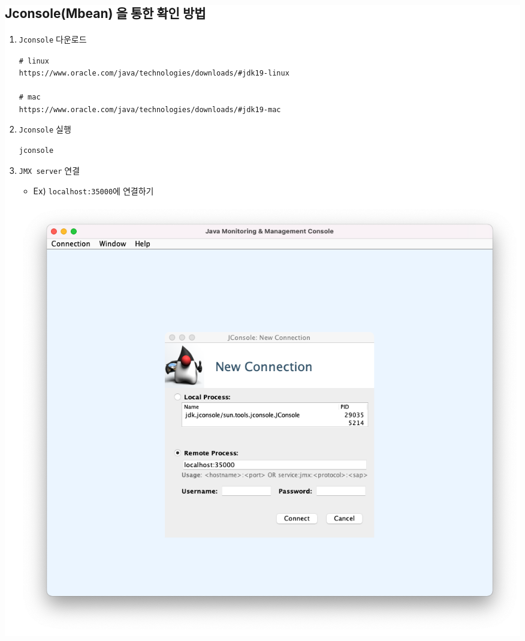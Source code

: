 
## Jconsole(Mbean) 을 통한 확인 방법

1. `Jconsole` 다운로드

    ```
    # linux
    https://www.oracle.com/java/technologies/downloads/#jdk19-linux
    
    # mac
    https://www.oracle.com/java/technologies/downloads/#jdk19-mac
    ```

2. `Jconsole` 실행 

    ```shell
    jconsole
    ```

3. `JMX server` 연결

    - Ex) `localhost:35000`에 연결하기

    ![jconsole](./Prometheus.assets/jconsole.png)
